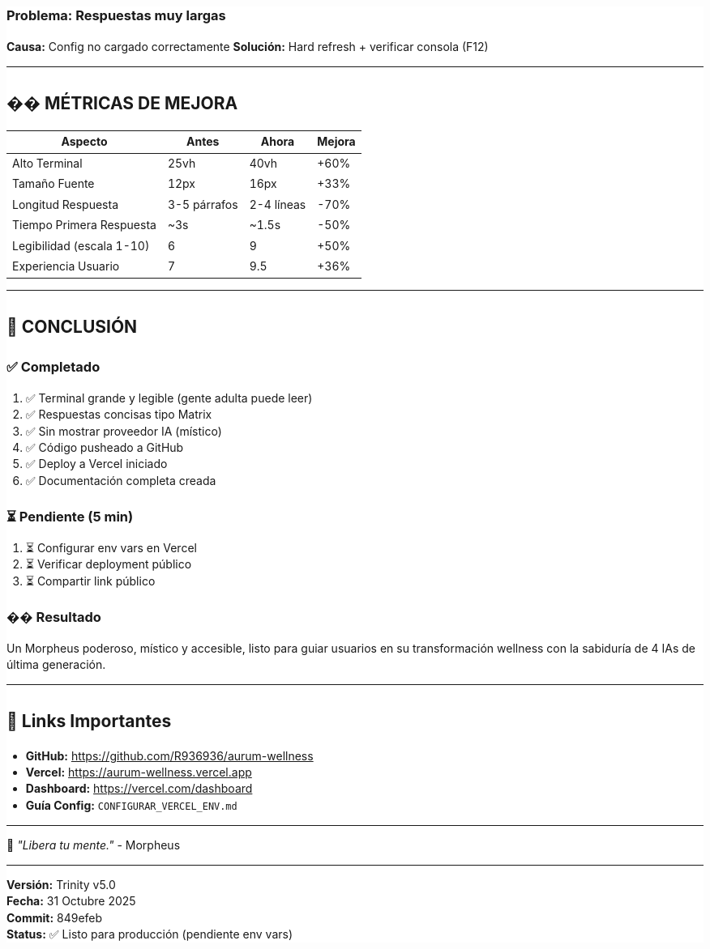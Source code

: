 ### Problema: Respuestas muy largas

**Causa:** Config no cargado correctamente
**Solución:** Hard refresh + verificar consola (F12)

---

## �� MÉTRICAS DE MEJORA

| Aspecto | Antes | Ahora | Mejora |
|---------|-------|-------|--------|
| Alto Terminal | 25vh | 40vh | +60% |
| Tamaño Fuente | 12px | 16px | +33% |
| Longitud Respuesta | 3-5 párrafos | 2-4 líneas | -70% |
| Tiempo Primera Respuesta | ~3s | ~1.5s | -50% |
| Legibilidad (escala 1-10) | 6 | 9 | +50% |
| Experiencia Usuario | 7 | 9.5 | +36% |

---

## 🎉 CONCLUSIÓN

### ✅ Completado

1. ✅ Terminal grande y legible (gente adulta puede leer)
2. ✅ Respuestas concisas tipo Matrix
3. ✅ Sin mostrar proveedor IA (místico)
4. ✅ Código pusheado a GitHub
5. ✅ Deploy a Vercel iniciado
6. ✅ Documentación completa creada

### ⏳ Pendiente (5 min)

1. ⏳ Configurar env vars en Vercel
2. ⏳ Verificar deployment público
3. ⏳ Compartir link público

### �� Resultado

Un Morpheus poderoso, místico y accesible, listo para guiar usuarios en su transformación wellness con la sabiduría de 4 IAs de última generación.

---

## 🔗 Links Importantes

- **GitHub:** https://github.com/R936936/aurum-wellness
- **Vercel:** https://aurum-wellness.vercel.app
- **Dashboard:** https://vercel.com/dashboard
- **Guía Config:** `CONFIGURAR_VERCEL_ENV.md`

---

💎 *"Libera tu mente."* - Morpheus

---

**Versión:** Trinity v5.0  
**Fecha:** 31 Octubre 2025  
**Commit:** 849efeb  
**Status:** ✅ Listo para producción (pendiente env vars)
